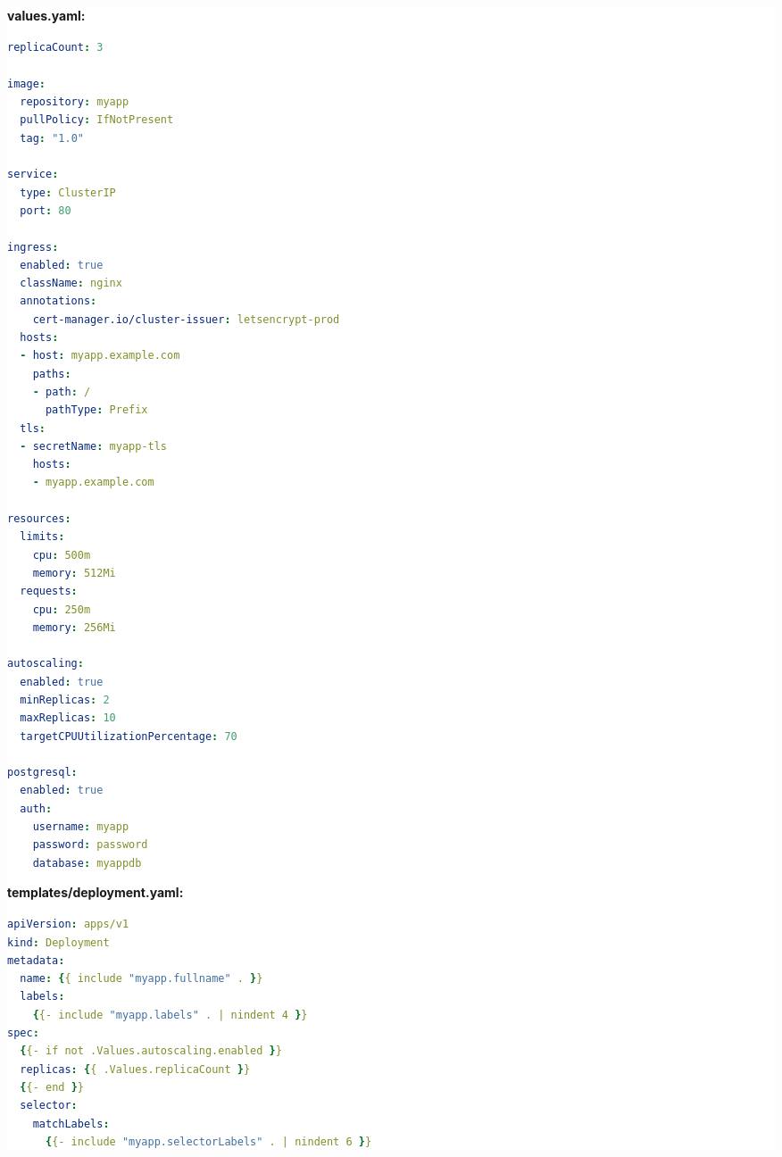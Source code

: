 **values.yaml:**
```yaml
replicaCount: 3

image:
  repository: myapp
  pullPolicy: IfNotPresent
  tag: "1.0"

service:
  type: ClusterIP
  port: 80

ingress:
  enabled: true
  className: nginx
  annotations:
    cert-manager.io/cluster-issuer: letsencrypt-prod
  hosts:
  - host: myapp.example.com
    paths:
    - path: /
      pathType: Prefix
  tls:
  - secretName: myapp-tls
    hosts:
    - myapp.example.com

resources:
  limits:
    cpu: 500m
    memory: 512Mi
  requests:
    cpu: 250m
    memory: 256Mi

autoscaling:
  enabled: true
  minReplicas: 2
  maxReplicas: 10
  targetCPUUtilizationPercentage: 70

postgresql:
  enabled: true
  auth:
    username: myapp
    password: password
    database: myappdb
```

**templates/deployment.yaml:**
```yaml
apiVersion: apps/v1
kind: Deployment
metadata:
  name: {{ include "myapp.fullname" . }}
  labels:
    {{- include "myapp.labels" . | nindent 4 }}
spec:
  {{- if not .Values.autoscaling.enabled }}
  replicas: {{ .Values.replicaCount }}
  {{- end }}
  selector:
    matchLabels:
      {{- include "myapp.selectorLabels" . | nindent 6 }}
```